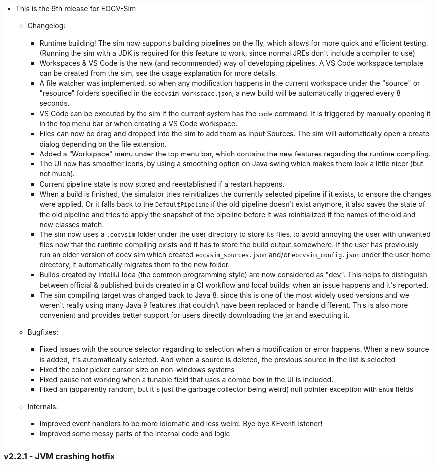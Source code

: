    - This is the 9th release for EOCV-Sim

      - Changelog:
        - Runtime building! The sim now supports building pipelines on the fly, which allows for more quick and efficient testing. (Running the sim with a JDK is required for this feature to work, since normal JREs don't include a compiler to use)
        - Workspaces & VS Code is the new (and recommended) way of developing pipelines. A VS Code workspace template can be created from the sim, see the usage explanation for more details.
        - A file watcher was implemented, so when any modification happens in the current workspace under the "source" or "resource" folders specified in the `eocvsim_workspace.json`, a new build will be automatically triggered every 8 seconds.
        - VS Code can be executed by the sim if the current system has the `code` command. It is triggered by manually opening it in the top menu bar or when creating a VS Code workspace.
        - Files can now be drag and dropped into the sim to add them as Input Sources. The sim will automatically open a create dialog depending on the file extension.
        - Added a "Workspace" menu under the top menu bar, which contains the new features regarding the runtime compiling.
        - The UI now has smoother icons, by using a smoothing option on Java swing which makes them look a little nicer (but not much).
        - Current pipeline state is now stored and reestablished if a restart happens.
        - When a build is finished, the simulator tries reinitializes the currently selected pipeline if it exists, to ensure the changes were applied. Or it falls back to the `DefaultPipeline` if the old pipeline doesn't exist anymore, it also saves the state of the old pipeline and tries to apply the snapshot of the pipeline before it was reinitialized if the names of the old and new classes match.
        - The sim now uses a `.eocvsim` folder under the user directory to store its files, to avoid annoying the user with unwanted files now that the runtime compiling exists and it has to store the build output somewhere. If the user has previously run an older version of eocv sim which created `eocvsim_sources.json` and/or `eocvsim_config.json` under the user home directory, it automatically migrates them to the new folder. 
        - Builds created by IntelliJ Idea (the common programming style) are now considered as "dev". This helps to distinguish between official & published builds created in a CI workflow and local builds, when an issue happens and it's reported.
        - The sim compiling target was changed back to Java 8, since this is one of the most widely used versions and we weren't really using many Java 9 features that couldn't have been replaced or handle different. This is also more convenient and provides better support for users directly downloading the jar and executing it.

      - Bugfixes:
        - Fixed issues with the source selector regarding to selection when a modification or error happens. When a new source is added, it's automatically selected. And when a source is deleted, the previous source in the list is selected
        - Fixed the color picker cursor size on non-windows systems
        - Fixed pause not working when a tunable field that uses a combo box in the UI is included.
        - Fixed an (apparently random, but it's just the garbage collector being weird) null pointer exception with `Enum` fields

      - Internals:
        - Improved event handlers to be more idiomatic and less weird. Bye bye KEventListener!
        - Improved some messy parts of the internal code and logic

### [v2.2.1 - JVM crashing hotfix](https://github.com/serivesmejia/releases/tag/v2.2.0)
 
